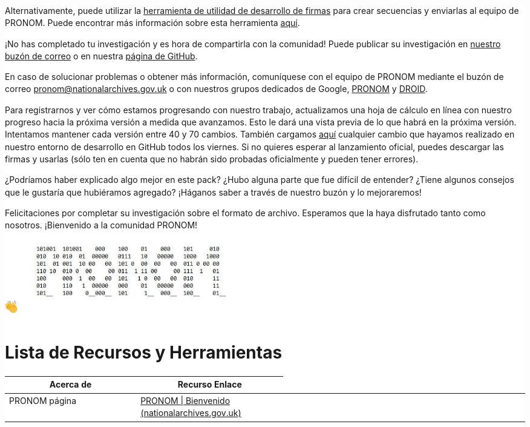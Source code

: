 Alternativamente, puede utilizar la [herramienta de utilidad de desarrollo de firmas](https://ffdev.info/) para crear secuencias y enviarlas al equipo de PRONOM. Puede encontrar más información sobre esta herramienta [aquí](https://openpreservation.org/blogs/pronom-research-week-signature-development-utility-2-0-ffdev-info/).

¡No has completado tu investigación y es hora de compartirla con la comunidad! Puede publicar su investigación en [nuestro buzón de correo](PRONOM@nationalarchives.gov.uk) o en nuestra [página de GitHub](https://github.com/digital-preservation/PRONOM_Research). 

En caso de solucionar problemas o obtener más información, comuníquese con el equipo de PRONOM mediante el buzón de correo pronom@nationalarchives.gov.uk o con nuestros grupos dedicados de Google, [PRONOM](https://groups.google.com/g/pronom) y [DROID](https://groups.google.com/g/droid-list). 

Para registrarnos y ver cómo estamos progresando con nuestro trabajo, actualizamos una hoja de cálculo en línea con nuestro progreso hacia la próxima versión a medida que avanzamos. Esto le dará una vista previa de lo que habrá en la próxima versión. Intentamos mantener cada versión entre 40 y 70 cambios. También cargamos [aquí](https://github.com/digital-preservation/PRONOM_Research/tree/main/Test%20Releases) cualquier cambio que hayamos realizado en nuestro entorno de desarrollo en GitHub todos los viernes. Si no quieres esperar al lanzamiento oficial, puedes descargar las firmas y usarlas (sólo ten en cuenta que no habrán sido probadas oficialmente y pueden tener 
errores). 

¿Podríamos haber explicado algo mejor en este pack? ¿Hubo alguna parte que fue difícil de entender? ¿Tiene algunos consejos que le gustaría que hubiéramos agregado? ¡Háganos saber a través de nuestro buzón y lo mejoraremos!

Felicitaciones por completar su investigación sobre el formato de archivo. Esperamos que la haya disfrutado tanto como nosotros. ¡Bienvenido a la comunidad PRONOM!

<img src="https://github.com/digital-preservation/PRONOM_Research/blob/main/Resources/media/image22.png?raw=true" style="width:0.21528in;height:0.21528in" />

<img src="https://github.com/digital-preservation/PRONOM_Research/blob/main/Resources/media/image23.JPG?raw=true" style="width:4.16963in;height:1.25694in" />

# Lista de Recursos y Herramientas

<table>
<colgroup>
<col style="width: 25%" />
<col style="width: 28%" />
<col style="width: 46%" />
</colgroup>
<thead>
<tr class="header">
<th><strong>Acerca de</strong></th>
<th><strong>Recurso Enlace</strong></th>
</tr>
</thead>
<tbody>
<tr class="odd">
<td>PRONOM  página</td>
<td><a href="https://www.nationalarchives.gov.uk/PRONOM/Format/proFormatSearch.aspx?status=new">PRONOM | Bienvenido (nationalarchives.gov.uk)</a></td>
</tr>